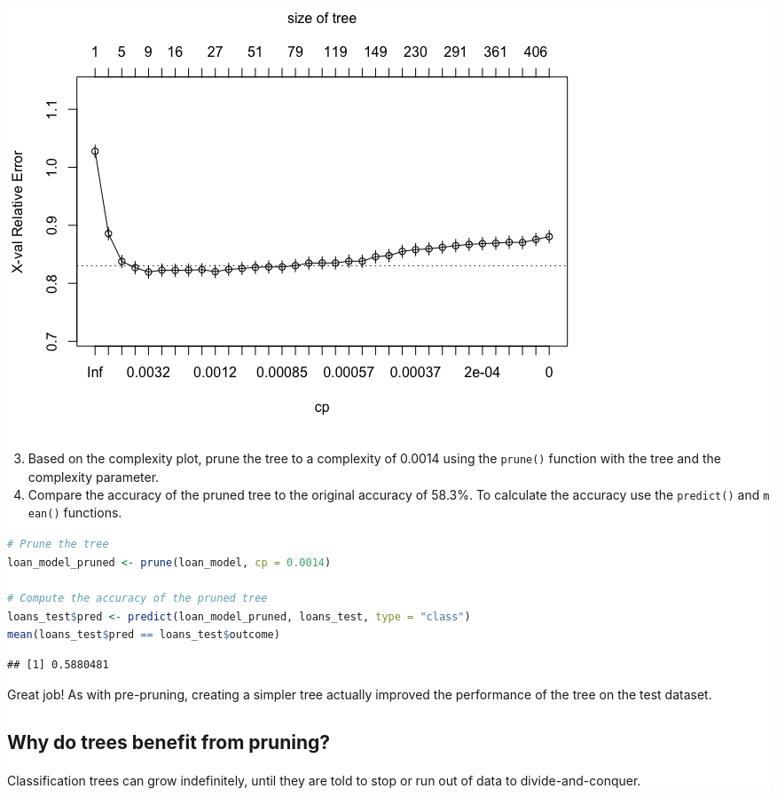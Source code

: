 ![](readme_files/figure-gfm/unnamed-chunk-46-1.png)

3.  Based on the complexity plot, prune the tree to a complexity of
    0.0014 using the `prune()` function with the tree and the complexity
    parameter.
4.  Compare the accuracy of the pruned tree to the original accuracy of
    58.3%. To calculate the accuracy use the `predict()` and `mean()`
    functions.

``` r
# Prune the tree
loan_model_pruned <- prune(loan_model, cp = 0.0014)

# Compute the accuracy of the pruned tree
loans_test$pred <- predict(loan_model_pruned, loans_test, type = "class")
mean(loans_test$pred == loans_test$outcome)
```

    ## [1] 0.5880481

Great job! As with pre-pruning, creating a simpler tree actually
improved the performance of the tree on the test dataset.

## Why do trees benefit from pruning?

Classification trees can grow indefinitely, until they are told to stop
or run out of data to divide-and-conquer.
